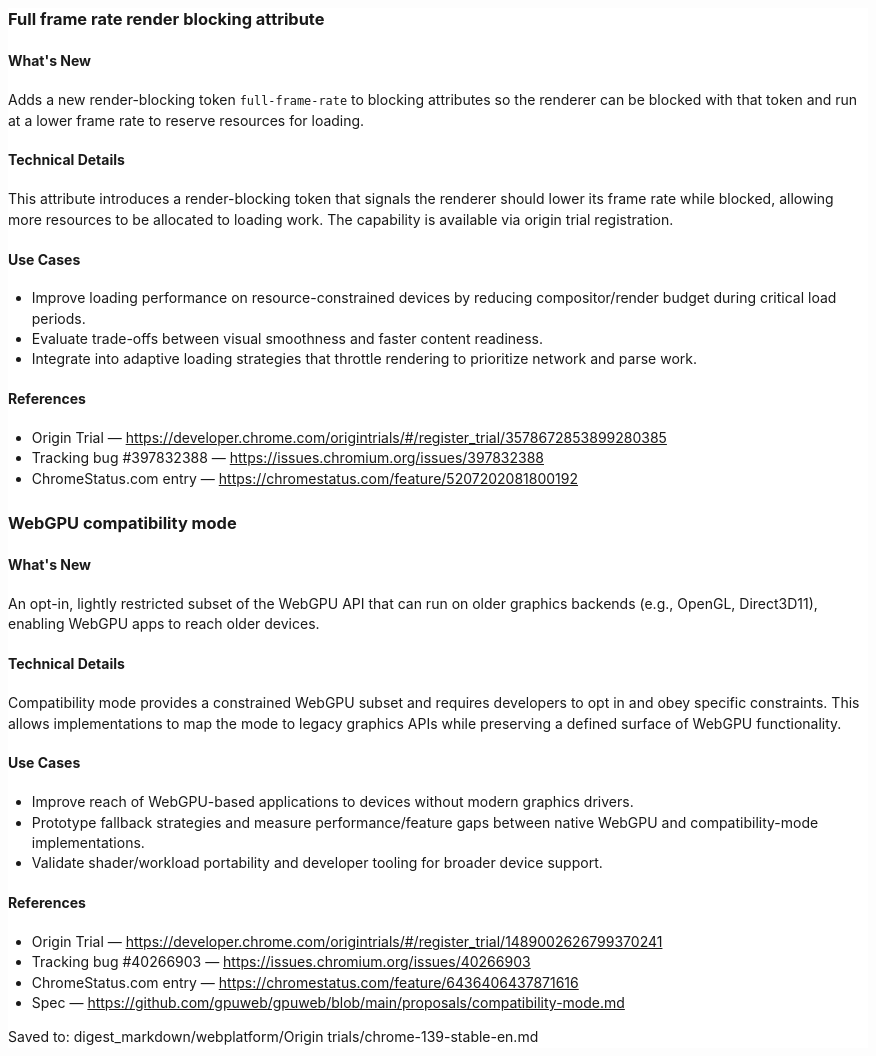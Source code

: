 ### Full frame rate render blocking attribute

#### What's New
Adds a new render-blocking token `full-frame-rate` to blocking attributes so the renderer can be blocked with that token and run at a lower frame rate to reserve resources for loading.

#### Technical Details
This attribute introduces a render-blocking token that signals the renderer should lower its frame rate while blocked, allowing more resources to be allocated to loading work. The capability is available via origin trial registration.

#### Use Cases
- Improve loading performance on resource-constrained devices by reducing compositor/render budget during critical load periods.
- Evaluate trade-offs between visual smoothness and faster content readiness.
- Integrate into adaptive loading strategies that throttle rendering to prioritize network and parse work.

#### References
- Origin Trial — https://developer.chrome.com/origintrials/#/register_trial/3578672853899280385
- Tracking bug #397832388 — https://issues.chromium.org/issues/397832388
- ChromeStatus.com entry — https://chromestatus.com/feature/5207202081800192

### WebGPU compatibility mode

#### What's New
An opt-in, lightly restricted subset of the WebGPU API that can run on older graphics backends (e.g., OpenGL, Direct3D11), enabling WebGPU apps to reach older devices.

#### Technical Details
Compatibility mode provides a constrained WebGPU subset and requires developers to opt in and obey specific constraints. This allows implementations to map the mode to legacy graphics APIs while preserving a defined surface of WebGPU functionality.

#### Use Cases
- Improve reach of WebGPU-based applications to devices without modern graphics drivers.
- Prototype fallback strategies and measure performance/feature gaps between native WebGPU and compatibility-mode implementations.
- Validate shader/workload portability and developer tooling for broader device support.

#### References
- Origin Trial — https://developer.chrome.com/origintrials/#/register_trial/1489002626799370241
- Tracking bug #40266903 — https://issues.chromium.org/issues/40266903
- ChromeStatus.com entry — https://chromestatus.com/feature/6436406437871616
- Spec — https://github.com/gpuweb/gpuweb/blob/main/proposals/compatibility-mode.md

Saved to: digest_markdown/webplatform/Origin trials/chrome-139-stable-en.md
